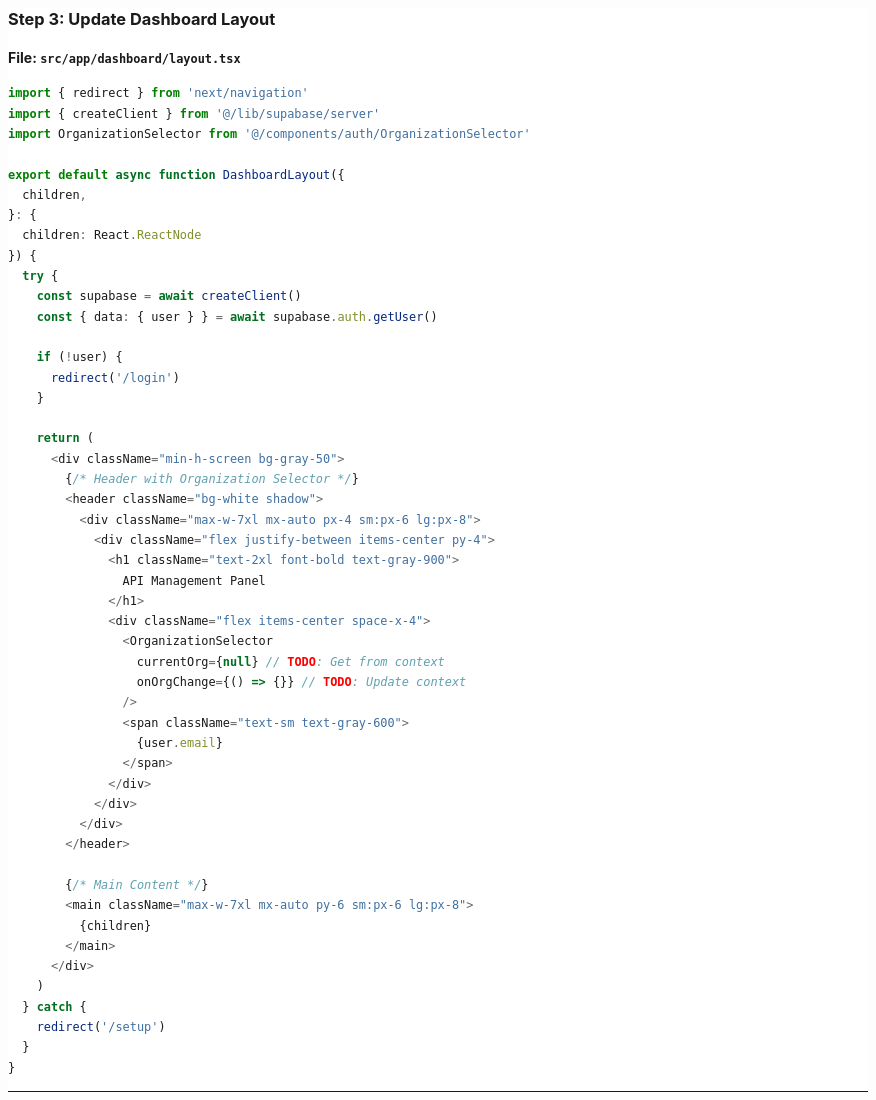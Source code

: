 ### **Step 3: Update Dashboard Layout**

**File: `src/app/dashboard/layout.tsx`**
```typescript
import { redirect } from 'next/navigation'
import { createClient } from '@/lib/supabase/server'
import OrganizationSelector from '@/components/auth/OrganizationSelector'

export default async function DashboardLayout({
  children,
}: {
  children: React.ReactNode
}) {
  try {
    const supabase = await createClient()
    const { data: { user } } = await supabase.auth.getUser()
    
    if (!user) {
      redirect('/login')
    }

    return (
      <div className="min-h-screen bg-gray-50">
        {/* Header with Organization Selector */}
        <header className="bg-white shadow">
          <div className="max-w-7xl mx-auto px-4 sm:px-6 lg:px-8">
            <div className="flex justify-between items-center py-4">
              <h1 className="text-2xl font-bold text-gray-900">
                API Management Panel
              </h1>
              <div className="flex items-center space-x-4">
                <OrganizationSelector
                  currentOrg={null} // TODO: Get from context
                  onOrgChange={() => {}} // TODO: Update context
                />
                <span className="text-sm text-gray-600">
                  {user.email}
                </span>
              </div>
            </div>
          </div>
        </header>

        {/* Main Content */}
        <main className="max-w-7xl mx-auto py-6 sm:px-6 lg:px-8">
          {children}
        </main>
      </div>
    )
  } catch {
    redirect('/setup')
  }
}
```

---